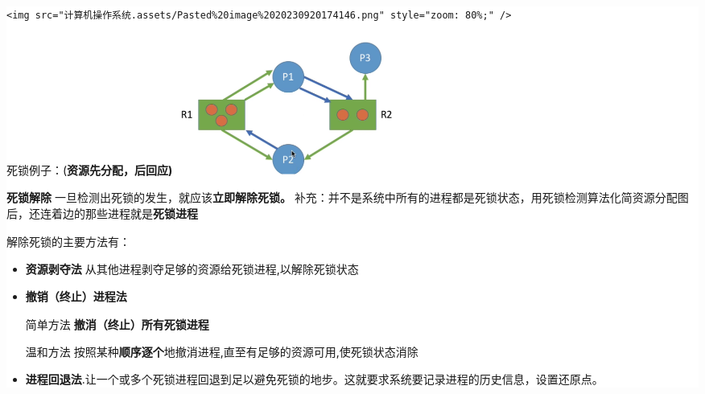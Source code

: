     <img src="计算机操作系统.assets/Pasted%20image%2020230920174146.png" style="zoom: 80%;" />

死锁例子：(**资源先分配，后回应)**
                                                        <img src="计算机操作系统.assets/Pasted%20image%2020230920174201.png" style="zoom:50%;" />

**死锁解除**
一旦检测出死锁的发生，就应该**立即解除死锁。**
补充：并不是系统中所有的进程都是死锁状态，用死锁检测算法化简资源分配图后，还连着边的那些进程就是**死锁进程**

解除死锁的主要方法有：
- **资源剥夺法** 从其他进程剥夺足够的资源给死锁进程,以解除死锁状态

- **撤销（终止）进程法** 

     简单方法  **撤消（终止）所有死锁进程**

     温和方法  按照某种**顺序逐个**地撤消进程,直至有足够的资源可用,使死锁状态消除

- **进程回退法**.让一个或多个死锁进程回退到足以避免死锁的地步。这就要求系统要记录进程的历史信息，设置还原点。
